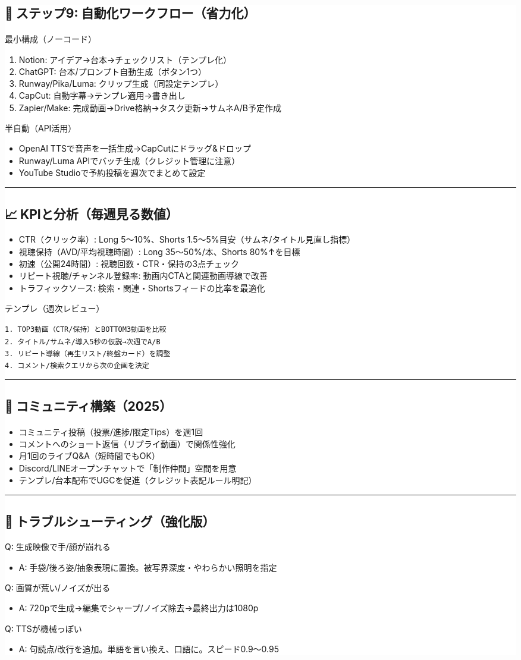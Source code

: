 ## 🤖 ステップ9: 自動化ワークフロー（省力化）

最小構成（ノーコード）
1) Notion: アイデア→台本→チェックリスト（テンプレ化）
2) ChatGPT: 台本/プロンプト自動生成（ボタン1つ）
3) Runway/Pika/Luma: クリップ生成（同設定テンプレ）
4) CapCut: 自動字幕→テンプレ適用→書き出し
5) Zapier/Make: 完成動画→Drive格納→タスク更新→サムネA/B予定作成

半自動（API活用）
- OpenAI TTSで音声を一括生成→CapCutにドラッグ&ドロップ
- Runway/Luma APIでバッチ生成（クレジット管理に注意）
- YouTube Studioで予約投稿を週次でまとめて設定

---

## 📈 KPIと分析（毎週見る数値）

- CTR（クリック率）: Long 5〜10%、Shorts 1.5〜5%目安（サムネ/タイトル見直し指標）
- 視聴保持（AVD/平均視聴時間）: Long 35〜50%/本、Shorts 80%↑を目標
- 初速（公開24時間）: 視聴回数・CTR・保持の3点チェック
- リピート視聴/チャンネル登録率: 動画内CTAと関連動画導線で改善
- トラフィックソース: 検索・関連・Shortsフィードの比率を最適化

テンプレ（週次レビュー）
```
1. TOP3動画（CTR/保持）とBOTTOM3動画を比較
2. タイトル/サムネ/導入5秒の仮説→次週でA/B
3. リピート導線（再生リスト/終盤カード）を調整
4. コメント/検索クエリから次の企画を決定
```

---

## 🤝 コミュニティ構築（2025）

- コミュニティ投稿（投票/進捗/限定Tips）を週1回
- コメントへのショート返信（リプライ動画）で関係性強化
- 月1回のライブQ&A（短時間でもOK）
- Discord/LINEオープンチャットで「制作仲間」空間を用意
- テンプレ/台本配布でUGCを促進（クレジット表記ルール明記）

---

## 🧩 トラブルシューティング（強化版）

Q: 生成映像で手/顔が崩れる
- A: 手袋/後ろ姿/抽象表現に置換。被写界深度・やわらかい照明を指定

Q: 画質が荒い/ノイズが出る
- A: 720pで生成→編集でシャープ/ノイズ除去→最終出力は1080p

Q: TTSが機械っぽい
- A: 句読点/改行を追加。単語を言い換え、口語に。スピード0.9〜0.95
